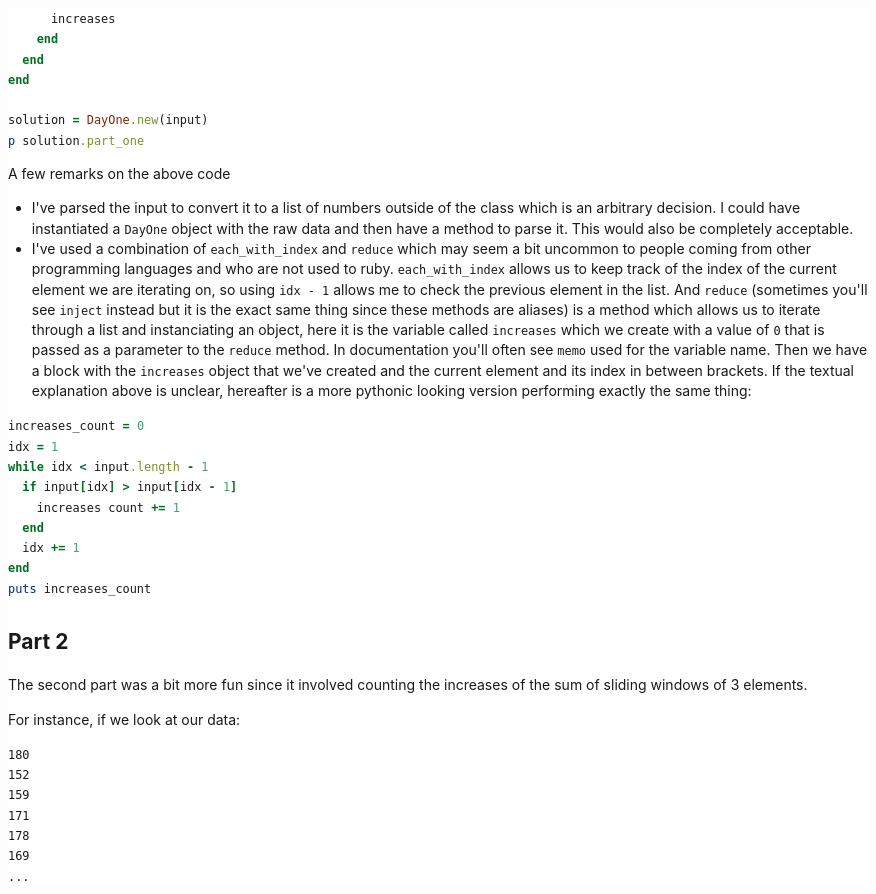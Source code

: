 ```ruby
      increases
    end
  end
end

solution = DayOne.new(input)
p solution.part_one
```

A few remarks on the above code

- I've parsed the input to convert it to a list of numbers outside of the class which is an arbitrary decision. I could have instantiated a `DayOne` object with the raw data and then have a method to parse it. This would also be completely acceptable.
- I've used a combination of `each_with_index` and `reduce` which may seem a bit uncommon to people coming from other programming languages and who are not used to ruby. `each_with_index` allows us to keep track of the index of the current element we are iterating on, so using `idx - 1` allows me to check the previous element in the list. And `reduce` (sometimes you'll see `inject` instead but it is the exact same thing since these methods are aliases) is a method which allows us to iterate through a list and instanciating an object, here it is the variable called `increases` which we create with a value of `0` that is passed as a parameter to the `reduce` method. In documentation you'll often see `memo` used for the variable name. Then we have a block with the `increases` object that we've created and the current element and its index in between brackets. If the textual explanation above is unclear, hereafter is a more pythonic looking version performing exactly the same thing:

```ruby
increases_count = 0
idx = 1
while idx < input.length - 1
  if input[idx] > input[idx - 1]
    increases count += 1
  end
  idx += 1
end
puts increases_count
```

## Part 2

The second part was a bit more fun since it involved counting the increases of the sum of sliding windows of 3 elements.

For instance, if we look at our data:

```
180
152
159
171
178
169
...
```
